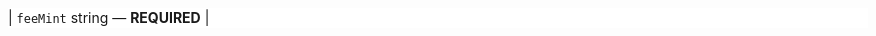 | `feeMint` string — **REQUIRED**                                                                                                                                                                                                                                                                                                                                                                                                                                                                                                                                                                                                                                                                                                                                                                                                                                                                                                                                                                                                                                                                                                                                                                                                                                                                                                                                                                                                                                                                                                                                                                                                                                                                                                                                                                                                                                                                                                                                                                                                                                                                                                                                                                                                                                                                                                                                                                                                                                                                                                                                                                                                                                                                                                                                                                                                                                                                                                                                                                                                                                                                                                                                                                                                                                                                                                                                                                                                                                                                                                                                                                                                                                                                                                                                                                                                                                                                                                                                                                                                                                                                                                                                                                                                                                                                                             |